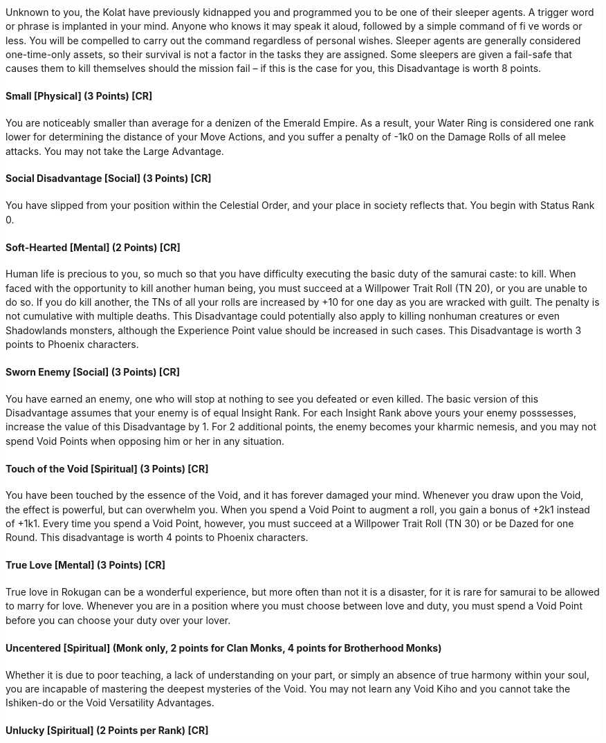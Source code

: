 Unknown to you, the Kolat have previously kidnapped you and programmed you to be one of their sleeper agents. A trigger word or phrase is implanted in your mind. Anyone who knows it may speak it aloud, followed by a simple command of fi ve words or less. You will be compelled to carry out the command regardless of personal wishes. Sleeper agents are generally considered one-time-only assets, so their survival is not a factor in the tasks they are assigned. Some sleepers are given a fail-safe that causes them to kill themselves should the mission fail – if this is the case for you, this Disadvantage is worth 8 points.
#### Small [Physical] (3 Points) [CR]

You are noticeably smaller than average for a denizen of the Emerald Empire. As a result, your Water Ring is considered one rank lower for determining the distance of your Move Actions, and you suffer a penalty of -1k0 on the Damage Rolls of all melee attacks. You may not take the Large Advantage.
#### Social Disadvantage [Social] (3 Points) [CR]

You have slipped from your position within the Celestial Order, and your place in society reflects that. You begin with Status Rank 0.
#### Soft-Hearted [Mental] (2 Points) [CR]

Human life is precious to you, so much so that you have difficulty executing the basic duty of the samurai caste: to kill. When faced with the opportunity to kill another human being, you must succeed at a Willpower Trait Roll (TN 20), or you are unable to do so. If you do kill another, the TNs of all your rolls are increased by +10 for one day as you are wracked with guilt. The penalty is not cumulative with multiple deaths. This Disadvantage could potentially also apply to killing nonhuman creatures or even Shadowlands monsters, although the Experience Point value should be increased in such cases. This Disadvantage is worth 3 points to Phoenix characters.
#### Sworn Enemy [Social] (3 Points) [CR]

You have earned an enemy, one who will stop at nothing to see you defeated or even killed. The basic version of this Disadvantage assumes that your enemy is of equal Insight Rank. For each Insight Rank above yours your enemy posssesses, increase the value of this Disadvantage by 1. For 2 additional points, the enemy becomes your kharmic nemesis, and you may not spend Void Points when opposing him or her in any situation.
#### Touch of the Void [Spiritual] (3 Points) [CR]

You have been touched by the essence of the Void, and it has forever damaged your mind. Whenever you draw upon the Void, the effect is powerful, but can overwhelm you. When you spend a Void Point to augment a roll, you gain a bonus of +2k1 instead of +1k1. Every time you spend a Void Point, however, you must succeed at a Willpower Trait Roll (TN 30) or be Dazed for one Round. This disadvantage is worth 4 points to Phoenix characters.
#### True Love [Mental] (3 Points) [CR]

True love in Rokugan can be a wonderful experience, but more often than not it is a disaster, for it is rare for samurai to be allowed to marry for love. Whenever you are in a position where you must choose between love and duty, you must spend a Void Point before you can choose your duty over your lover.
#### Uncentered [Spiritual] (Monk only, 2 points for Clan Monks, 4 points for Brotherhood Monks)

Whether it is due to poor teaching, a lack of understanding on your part, or simply an absence of true harmony within your soul, you are incapable of mastering the deepest mysteries of the Void. You may not learn any Void Kiho and you cannot take the Ishiken-do or the Void Versatility Advantages.
#### Unlucky [Spiritual] (2 Points per Rank) [CR]

